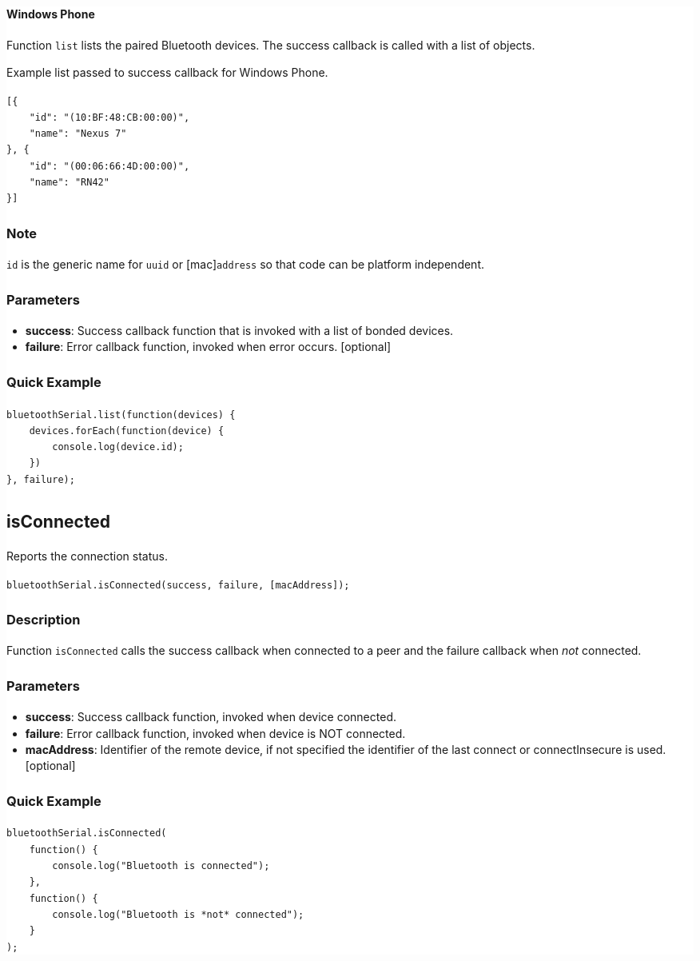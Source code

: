 #### Windows Phone

Function `list` lists the paired Bluetooth devices.  The success callback is called with a list of objects.

Example list passed to success callback for Windows Phone.

    [{
        "id": "(10:BF:48:CB:00:00)",
        "name": "Nexus 7"
    }, {
        "id": "(00:06:66:4D:00:00)",
        "name": "RN42"
    }]

### Note

`id` is the generic name for `uuid` or [mac]`address` so that code can be platform independent.

### Parameters

- __success__: Success callback function that is invoked with a list of bonded devices.
- __failure__: Error callback function, invoked when error occurs. [optional]

### Quick Example

    bluetoothSerial.list(function(devices) {
        devices.forEach(function(device) {
            console.log(device.id);
        })
    }, failure);

## isConnected

Reports the connection status.

    bluetoothSerial.isConnected(success, failure, [macAddress]);

### Description

Function `isConnected` calls the success callback when connected to a peer and the failure callback when *not* connected.

### Parameters

- __success__: Success callback function, invoked when device connected.
- __failure__: Error callback function, invoked when device is NOT connected.
- __macAddress__: Identifier of the remote device, if not specified the identifier of the last connect or connectInsecure is used. [optional]

### Quick Example

    bluetoothSerial.isConnected(
        function() {
            console.log("Bluetooth is connected");
        },
        function() {
            console.log("Bluetooth is *not* connected");
        }
    );
